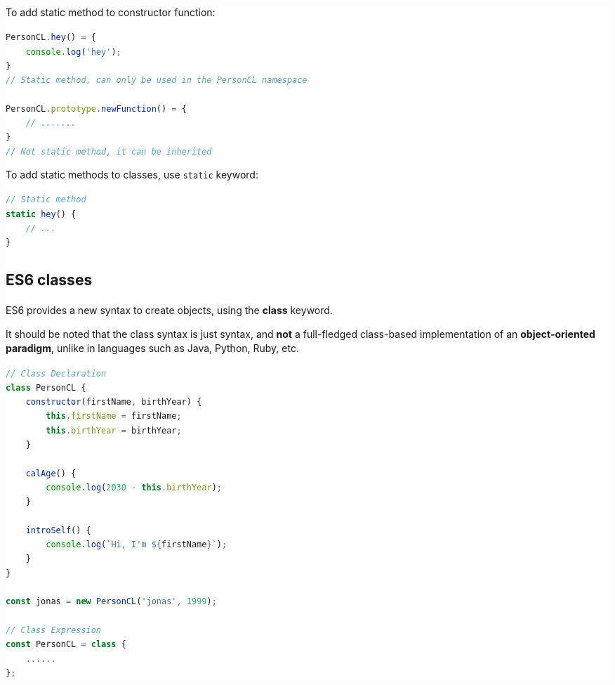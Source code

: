 To add static method to constructor function:

```javascript
PersonCL.hey() = {
	console.log('hey');
}
// Static method, can only be used in the PersonCL namespace

PersonCL.prototype.newFunction() = {
	// .......
}
// Not static method, it can be inherited
```

To add static methods to classes, use `static` keyword:

```javascript
// Static method
static hey() {
	// ...
}
```

## ES6 classes

ES6 provides a new syntax to create objects, using the **class** keyword.

It should be noted that the class syntax is just syntax, and **not** a full-fledged class-based implementation of an **object-oriented paradigm**, unlike in languages such as Java, Python, Ruby, etc.

```javascript
// Class Declaration
class PersonCL {
    constructor(firstName, birthYear) {
        this.firstName = firstName;
        this.birthYear = birthYear;
    }

    calAge() {
        console.log(2030 - this.birthYear);
    }

    introSelf() {
        console.log(`Hi, I'm ${firstName}`);
    }
}

const jonas = new PersonCL('jonas', 1999);

// Class Expression
const PersonCL = class {
	......
};
```
